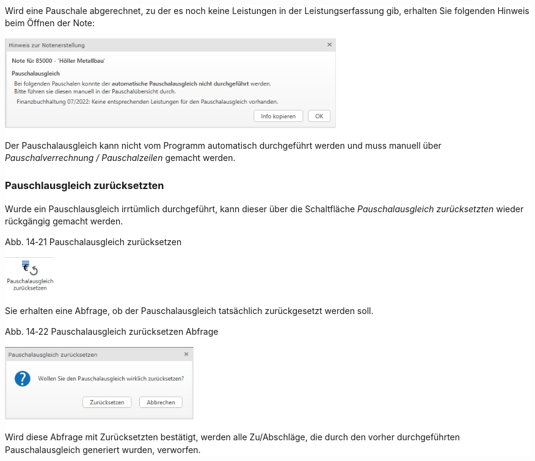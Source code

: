 Wird eine Pauschale abgerechnet, zu der es noch keine Leistungen in der
Leistungserfassung gib, erhalten Sie folgenden Hinweis beim Öffnen der
Note:

<img src=".\img/image291.png"
style="width:5.64216in;height:1.53347in" />

Der Pauschalausgleich kann nicht vom Programm automatisch durchgeführt
werden und muss manuell über *Pauschalverrechnung / Pauschalzeilen*
gemacht werden.

### Pauschlausgleich zurücksetzten

Wurde ein Pauschlausgleich irrtümlich durchgeführt, kann dieser über die
Schaltfläche *Pauschalausgleich zurücksetzten* wieder rückgängig gemacht
werden.

Abb. 14‑21 Pauschalausgleich zurücksetzen

<img src=".\img/image292.png"
style="width:0.84174in;height:0.61672in" />

Sie erhalten eine Abfrage, ob der Pauschalausgleich tatsächlich
zurückgesetzt werden soll.

Abb. 14‑22 Pauschalausgleich zurücksetzen Abfrage

<img src=".\img/image293.png"
style="width:3.21695in;height:1.24177in" />

Wird diese Abfrage mit Zurücksetzten bestätigt, werden alle
Zu/Abschläge, die durch den vorher durchgeführten Pauschalausgleich
generiert wurden, verworfen.
